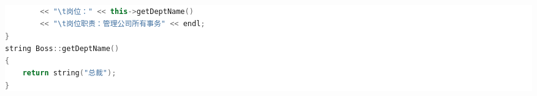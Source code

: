 ```cpp
		<< "\t岗位：" << this->getDeptName()
		<< "\t岗位职责：管理公司所有事务" << endl;
}
string Boss::getDeptName()
{
	return string("总裁");
}
```

